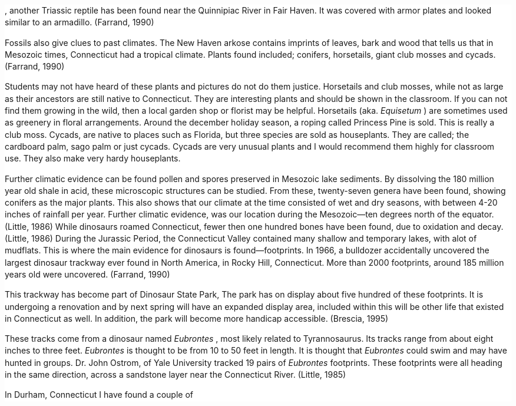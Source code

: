 </i>
, another Triassic reptile has been found near the Quinnipiac River in Fair Haven. It was covered with armor plates and looked similar to an armadillo. (Farrand, 1990)
</p>
<p>
Fossils also give clues to past climates. The New Haven arkose contains imprints of leaves, bark and wood that tells us that in Mesozoic times, Connecticut had a tropical climate. Plants found included; conifers, horsetails, giant club mosses and cycads. (Farrand, 1990)
</p>
<p>
Students may not have heard of these plants and pictures do not do them justice. Horsetails and club mosses, while not as large as their ancestors are still native to Connecticut. They are interesting plants and should be shown in the classroom. If you can not find them growing in the wild, then a local garden shop or florist may be helpful. Horsetails (aka.
<i>
Equisetum
</i>
) are sometimes used as greenery in floral arrangements. Around the december holiday season, a roping called Princess Pine is sold. This is really a club moss. Cycads, are native to places such as Florida, but three species are sold as houseplants. They are called; the cardboard palm, sago palm or just cycads. Cycads are very unusual plants and I would recommend them highly for classroom use. They also make very hardy houseplants.
</p>
<p>
Further climatic evidence can be found pollen and spores preserved in Mesozoic lake sediments. By dissolving the 180 million year old shale in acid, these microscopic structures can be studied. From these, twenty-seven genera have been found, showing conifers as the major plants. This also shows that our climate at the time consisted of wet and dry seasons, with between 4-20 inches of rainfall per year. Further climatic evidence, was our location during the Mesozoic—ten degrees north of the equator. (Little, 1986) While dinosaurs roamed Connecticut, fewer then one hundred bones have been found, due to oxidation and decay. (Little, 1986) During the Jurassic Period, the Connecticut Valley contained many shallow and temporary lakes, with alot of mudflats. This is where the main evidence for dinosaurs is found—footprints. In 1966, a bulldozer accidentally uncovered the largest dinosaur trackway ever found in North America, in Rocky Hill, Connecticut. More than 2000 footprints, around 185 million years old were uncovered. (Farrand, 1990)
</p>
<p>
This trackway has become part of Dinosaur State Park, The park has on display about five hundred of these footprints. It is undergoing a renovation and by next spring will have an expanded display area, included within this will be other life that existed in Connecticut as well. In addition, the park will become more handicap accessible. (Brescia, 1995)
</p>
<p>
These tracks come from a dinosaur named
<i>
Eubrontes
</i>
, most likely related to Tyrannosaurus. Its tracks range from about eight inches to three feet.
<i>
Eubrontes
</i>
is thought to be from 10 to 50 feet in length. It is thought that
<i>
Eubrontes
</i>
could swim and may have hunted in groups. Dr. John Ostrom, of Yale University tracked 19 pairs of
<i>
Eubrontes
</i>
footprints. These footprints were all heading in the same direction, across a sandstone layer near the Connecticut River. (Little, 1985)
</p>
<p>
In Durham, Connecticut I have found a couple of